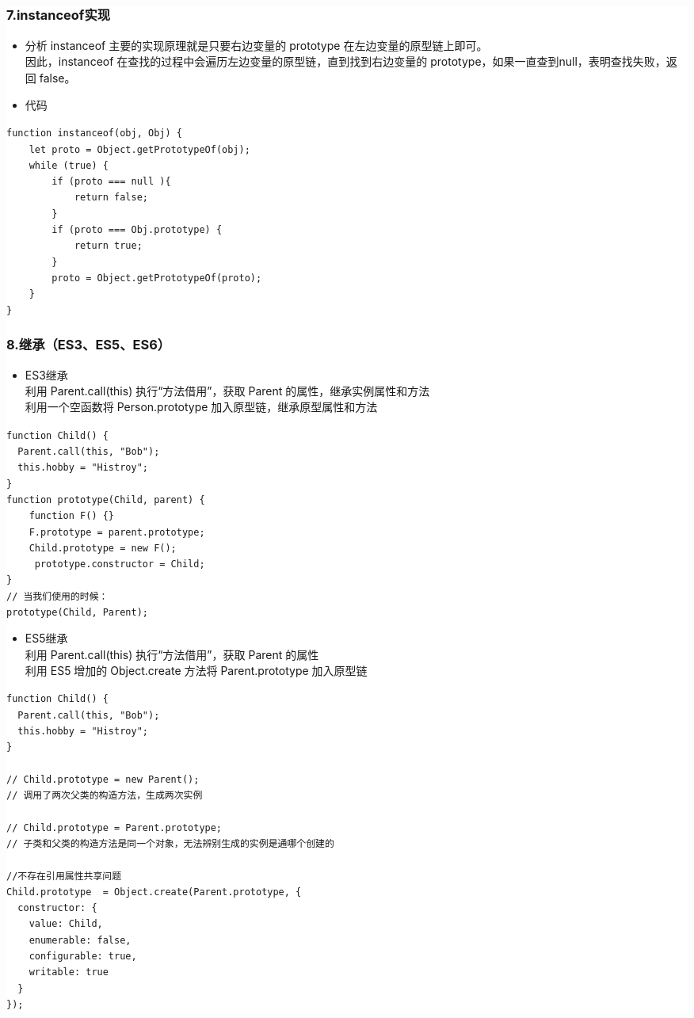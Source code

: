 ### 7.instanceof实现
- 分析
instanceof 主要的实现原理就是只要右边变量的 prototype 在左边变量的原型链上即可。  
因此，instanceof 在查找的过程中会遍历左边变量的原型链，直到找到右边变量的 prototype，如果一直查到null，表明查找失败，返回 false。

- 代码
```
function instanceof(obj, Obj) {
    let proto = Object.getPrototypeOf(obj);
    while (true) {
        if (proto === null ){
            return false;
        }
        if (proto === Obj.prototype) {
            return true;
        }
        proto = Object.getPrototypeOf(proto);
    }
}
```

### 8.继承（ES3、ES5、ES6）
- ES3继承  
利用 Parent.call(this) 执行“方法借用”，获取 Parent 的属性，继承实例属性和方法  
利用一个空函数将 Person.prototype 加入原型链，继承原型属性和方法
```
function Child() {
  Parent.call(this, "Bob");
  this.hobby = "Histroy";
}
function prototype(Child, parent) {
    function F() {}
    F.prototype = parent.prototype;
    Child.prototype = new F();
     prototype.constructor = Child;
}
// 当我们使用的时候：
prototype(Child, Parent);
```
- ES5继承  
利用 Parent.call(this) 执行“方法借用”，获取 Parent 的属性  
利用 ES5 增加的 Object.create 方法将 Parent.prototype 加入原型链
```
function Child() {
  Parent.call(this, "Bob");
  this.hobby = "Histroy";
}

// Child.prototype = new Parent();
// 调用了两次父类的构造方法，生成两次实例

// Child.prototype = Parent.prototype;
// 子类和父类的构造方法是同一个对象，无法辨别生成的实例是通哪个创建的

//不存在引用属性共享问题
Child.prototype  = Object.create(Parent.prototype, {
  constructor: {
    value: Child,
    enumerable: false,
    configurable: true,
    writable: true
  }
});

```
